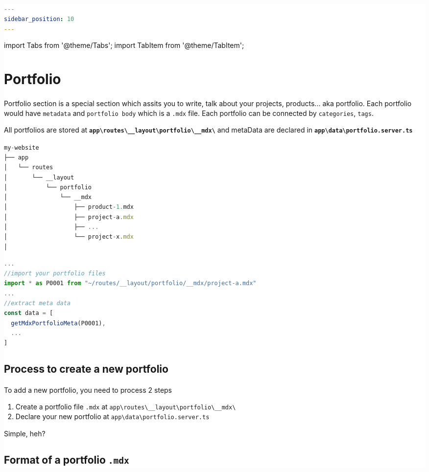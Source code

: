```yaml
---
sidebar_position: 10
---
```


import Tabs from '@theme/Tabs';
import TabItem from '@theme/TabItem';

# Portfolio

Portfolio section is a special section which assits you to write, talk about your projects, products... aka portfolio. Each portfolio would have `metadata` and `portfolio body` which is a `.mdx` file. Each portfolio can be connected by `categories`, `tags`.

All portfolios are stored at **`app\routes\__layout\portfolio\__mdx\`** and metaData are declared in **`app\data\portfolio.server.ts`**

```ts title="portfolio location"
my-website
├── app
│   └── routes
│       └── __layout
│           └── portfolio
│               └── __mdx
│                   ├── product-1.mdx
│                   ├── project-a.mdx
│                   ├── ...
│                   └── project-x.mdx
│
```

```ts title="app\data\portfolio.server.ts"
...
//import your portfolio files
import * as P0001 from "~/routes/__layout/portfolio/__mdx/project-a.mdx"
...
//extract meta data
const data = [
  getMdxPortfolioMeta(P0001),
  ...
]
```

## Process to create a new portfolio

To add a new portfolio, you need to process 2 steps

1. Create a portfolio file `.mdx` at `app\routes\__layout\portfolio\__mdx\`
2. Declare your new portfolio at `app\data\portfolio.server.ts`

Simple, heh?

## Format of a portfolio `.mdx`
